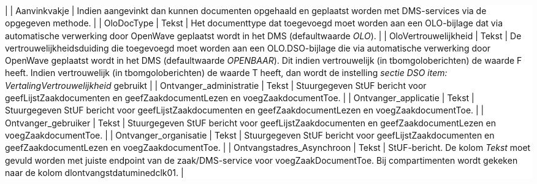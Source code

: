 |                                                   | Aanvinkvakje | Indien aangevinkt dan kunnen documenten opgehaald en geplaatst worden met DMS-services via de opgegeven methode.                                                                                                                                                                                                                                                                                                                                                                                                                                                                                                            |
| OloDocType                                        | Tekst        | Het documenttype dat toegevoegd moet worden aan een OLO-bijlage dat via automatische verwerking door OpenWave geplaatst wordt in het DMS (defaultwaarde _OLO_).                                                                                                                                                                                                                                                                                                                                                                                                                                                             |
| OloVertrouwelijkheid                              | Tekst        | De vertrouwelijkheidsduiding die toegevoegd moet worden aan een OLO.DSO-bijlage die via automatische verwerking door OpenWave geplaatst wordt in het DMS (defaultwaarde _OPENBAAR_). Dit indien vertrouwelijk (in tbomgoloberichten) de waarde F heeft. Indien vertrouwelijk (in tbomgoloberichten) de waarde T heeft, dan wordt de instelling _sectie DSO item: VertalingVertrouwelijkheid_ gebruikt                                                                                                                                                                                                                       |
| Ontvanger_administratie                           | Tekst        | Stuurgegeven StUF bericht voor geefLijstZaakdocumenten en geefZaakdocumentLezen en voegZaakdocumentToe.                                                                                                                                                                                                                                                                                                                                                                                                                                                                                                                     |
| Ontvanger_applicatie                              | Tekst        | Stuurgegeven StUF bericht voor geefLijstZaakdocumenten en geefZaakdocumentLezen en voegZaakdocumentToe.                                                                                                                                                                                                                                                                                                                                                                                                                                                                                                                     |
| Ontvanger_gebruiker                               | Tekst        | Stuurgegeven StUF bericht voor geefLijstZaakdocumenten en geefZaakdocumentLezen en voegZaakdocumentToe.                                                                                                                                                                                                                                                                                                                                                                                                                                                                                                                     |
| Ontvanger_organisatie                             | Tekst        | Stuurgegeven StUF bericht voor geefLijstZaakdocumenten en geefZaakdocumentLezen en voegZaakdocumentToe.                                                                                                                                                                                                                                                                                                                                                                                                                                                                                                                     |
| Ontvangstadres_Asynchroon                         | Tekst        | StUF-bericht. De kolom _Tekst_ moet gevuld worden met juiste endpoint van de zaak/DMS-service voor voegZaakDocumentToe. Bij compartimenten wordt gekeken naar de kolom dlontvangstdatuminedclk01.                                                                                                                                                                                                                                                                                                                                                                                                                           |
